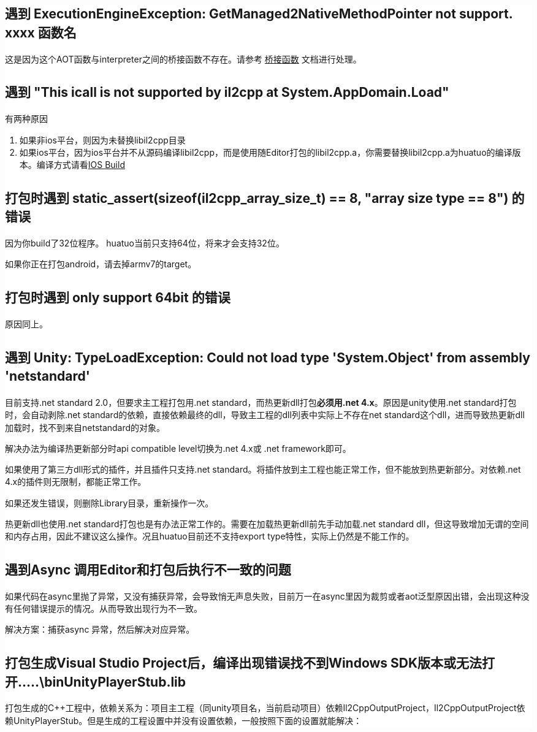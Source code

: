 ## 遇到 ExecutionEngineException: GetManaged2NativeMethodPointer not support. xxxx 函数名

这是因为这个AOT函数与interpreter之间的桥接函数不存在。请参考 [桥接函数](/huatuo/performance/method_bridge/) 文档进行处理。

## 遇到  "This icall is not supported by il2cpp at System.AppDomain.Load"

有两种原因

1. 如果非ios平台，则因为未替换libil2cpp目录
2. 如果ios平台，因为ios平台并不从源码编译libil2cpp，而是使用随Editor打包的libil2cpp.a，你需要替换libil2cpp.a为huatuo的编译版本。编译方式请看[IOS Build](https://github.com/focus-creative-games/huatuo/blob/main/scripts/iOSBuild/iOSBuild.md)


## 打包时遇到 static_assert(sizeof(il2cpp_array_size_t) == 8, "array size type == 8") 的错误

因为你build了32位程序。 huatuo当前只支持64位，将来才会支持32位。

如果你正在打包android，请去掉armv7的target。

## 打包时遇到 only support 64bit 的错误

原因同上。

## 遇到 Unity: TypeLoadException: Could not load type 'System.Object' from assembly 'netstandard'

目前支持.net standard 2.0，但要求主工程打包用.net standard，而热更新dll打包**必须用.net 4.x**。原因是unity使用.net standard打包时，会自动剥除.net standard的依赖，直接依赖最终的dll，导致主工程的dll列表中实际上不存在net standard这个dll，进而导致热更新dll加载时，找不到来自netstandard的对象。

解决办法为编译热更新部分时api compatible level切换为.net 4.x或 .net framework即可。

如果使用了第三方dll形式的插件，并且插件只支持.net standard。将插件放到主工程也能正常工作，但不能放到热更新部分。对依赖.net 4.x的插件则无限制，都能正常工作。

如果还发生错误，则删除Library目录，重新操作一次。

热更新dll也使用.net standard打包也是有办法正常工作的。需要在加载热更新dll前先手动加载.net standard dll，但这导致增加无谓的空间和内存占用，因此不建议这么操作。况且huatuo目前还不支持export type特性，实际上仍然是不能工作的。

## 遇到Async 调用Editor和打包后执行不一致的问题

如果代码在async里抛了异常，又没有捕获异常，会导致悄无声息失败，目前万一在async里因为裁剪或者aot泛型原因出错，会出现这种没有任何错误提示的情况。从而导致出现行为不一致。

解决方案：捕获async 异常，然后解决对应异常。

## 打包生成Visual Studio Project后，编译出现错误找不到Windows SDK版本或无法打开.....\binUnityPlayerStub.lib

  打包生成的C++工程中，依赖关系为：项目主工程（同unity项目名，当前启动项目）依赖Il2CppOutputProject，Il2CppOutputProject依赖UnityPlayerStub。但是生成的工程设置中并没有设置依赖，一般按照下面的设置就能解决：
